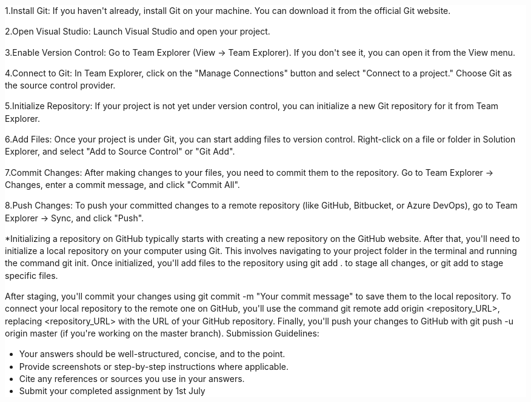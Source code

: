 1.Install Git: If you haven't already, install Git on your machine. You can download it from the official Git website.

2.Open Visual Studio: Launch Visual Studio and open your project.

3.Enable Version Control: Go to Team Explorer (View -> Team Explorer). If you don't see it, you can open it from the View menu.

4.Connect to Git: In Team Explorer, click on the "Manage Connections" button and select "Connect to a project." Choose Git as the source control provider.

5.Initialize Repository: If your project is not yet under version control, you can initialize a new Git repository for it from Team Explorer.

6.Add Files: Once your project is under Git, you can start adding files to version control. Right-click on a file or folder in Solution Explorer, and select "Add to Source Control" or "Git Add".

7.Commit Changes: After making changes to your files, you need to commit them to the repository. Go to Team Explorer -> Changes, enter a commit message, and click "Commit All".

8.Push Changes: To push your committed changes to a remote repository (like GitHub, Bitbucket, or Azure DevOps), go to Team Explorer -> Sync, and click "Push".

*Initializing a repository on GitHub typically starts with creating a new repository on the GitHub website. After that, you'll need to initialize a local repository on your computer using Git. This involves navigating to your project folder in the terminal and running the command git init. Once initialized, you'll add files to the repository using git add . to stage all changes, or git add <filename> to stage specific files.

After staging, you'll commit your changes using git commit -m "Your commit message" to save them to the local repository. To connect your local repository to the remote one on GitHub, you'll use the command git remote add origin <repository_URL>, replacing <repository_URL> with the URL of your GitHub repository. Finally, you'll push your changes to GitHub with git push -u origin master (if you're working on the master branch).
 Submission Guidelines:
- Your answers should be well-structured, concise, and to the point.
- Provide screenshots or step-by-step instructions where applicable.
- Cite any references or sources you use in your answers.
- Submit your completed assignment by 1st July 

